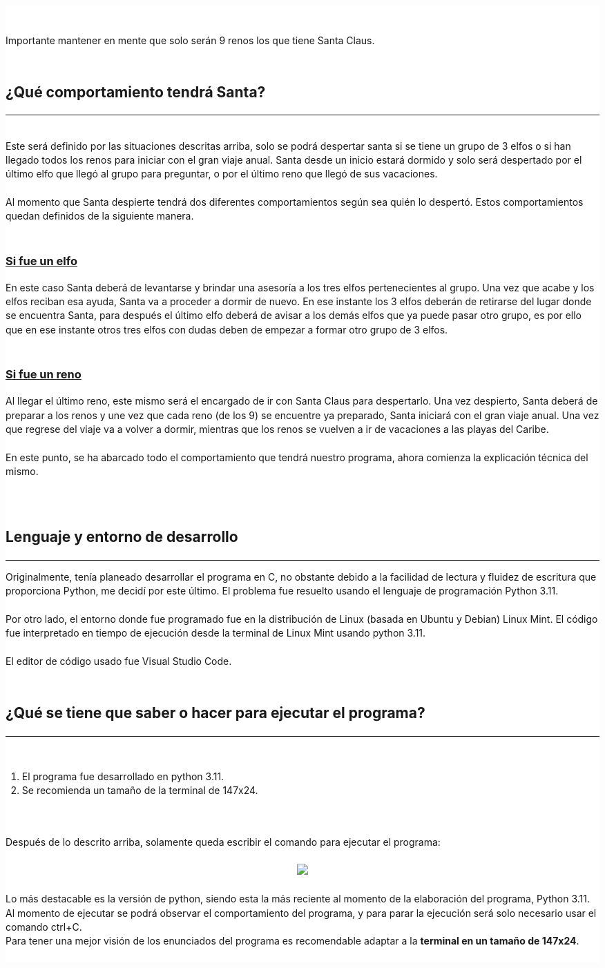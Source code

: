 <br><br>
Importante mantener en mente que solo serán 9 renos los que tiene Santa Claus.
<br><br>
<h2>¿Qué comportamiento tendrá Santa?</h2>
<hr><br>
Este será definido por las situaciones descritas arriba, solo se podrá despertar santa si se tiene un grupo de 3 elfos o si han llegado todos los renos para iniciar con el gran viaje anual. Santa desde un inicio estará dormido y solo será despertado por el último elfo que llegó al grupo para preguntar, o por el último reno que llegó de sus vacaciones.
<br><br>
Al momento que Santa despierte tendrá dos diferentes comportamientos según sea quién lo despertó. Estos comportamientos quedan definidos de la siguiente manera.
<br><br>
<h3><u>Si fue un elfo</u></h3>
En este caso Santa deberá de levantarse y brindar una asesoría a los tres elfos pertenecientes al grupo. Una vez que acabe y los elfos reciban esa ayuda, Santa va a proceder a dormir de nuevo. En ese instante los 3 elfos deberán de retirarse del lugar donde se encuentra Santa, para después el último elfo deberá de avisar a los demás elfos que ya puede pasar otro grupo, es por ello que en ese instante otros tres elfos con dudas deben de empezar a formar otro grupo de 3 elfos.
<br><br>
<h3><u>Si fue un reno</u></h3>
Al llegar el último reno, este mismo será el encargado de ir con Santa Claus para despertarlo. Una vez despierto, Santa deberá de preparar a los renos y une vez que cada reno (de los 9) se encuentre ya preparado, Santa iniciará con el gran viaje anual. Una vez que regrese del viaje va a volver a dormir, mientras que los renos se vuelven a ir de vacaciones a las playas del Caribe.
<br><br>
En este punto, se ha abarcado todo el comportamiento que tendrá nuestro programa, ahora comienza la explicación técnica del mismo.
<br><br><br>
<h2>Lenguaje y entorno de desarrollo</h2>
<hr>
Originalmente, tenía planeado desarrollar el programa en C, no obstante debido a la facilidad de lectura y fluidez de escritura que proporciona Python, me decidí por este último.
El problema fue resuelto usando el lenguaje de programación Python 3.11.
<br><br>
Por otro lado, el entorno donde fue programado fue en la distribución de Linux (basada en Ubuntu y Debian) Linux Mint. El código fue interpretado en tiempo de ejecución desde la terminal de Linux Mint usando python 3.11.
<br><br>
El editor de código usado fue Visual Studio Code.
<br><br>
<h2>¿Qué se tiene que saber o hacer para ejecutar el programa?</h2>
<hr><br>
<ol>
<li>El programa fue desarrollado en python 3.11.</li>
<li>Se recomienda un tamaño de la terminal de 147x24.</li>
</ol>
<br><br>
Después de lo descrito arriba, solamente queda escribir el comando para ejecutar el programa:
<br><br>
<div align='center'>
<img src="Images/1.jpg">
</div>
<br>
Lo más destacable es la versión de python, siendo esta la más reciente al momento de la elaboración del programa, Python 3.11. 
<br>
Al momento de ejecutar se podrá observar el comportamiento del programa, y para parar la ejecución será solo necesario usar el comando ctrl+C. 
<br>
Para tener una mejor visión de los enunciados del programa es recomendable adaptar a la <b>terminal en un tamaño de 147x24</b>.
<br><br>